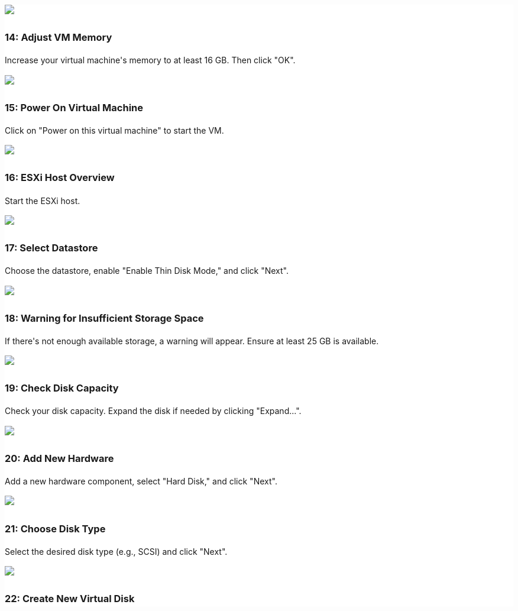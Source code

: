 ![](/rubinhood-blog/assets/img/vCenter-7/013.jpg)

### 14: Adjust VM Memory

Increase your virtual machine's memory to at least 16 GB. Then click "OK".

![](/rubinhood-blog/assets/img/vCenter-7/014.jpg)

### 15: Power On Virtual Machine

Click on "Power on this virtual machine" to start the VM.

![](/rubinhood-blog/assets/img/vCenter-7/015.jpg)

### 16: ESXi Host Overview

Start the ESXi host.

![](/rubinhood-blog/assets/img/vCenter-7/016.jpg)

### 17: Select Datastore

Choose the datastore, enable "Enable Thin Disk Mode," and click "Next".

![](/rubinhood-blog/assets/img/vCenter-7/017.jpg)

### 18: Warning for Insufficient Storage Space

If there's not enough available storage, a warning will appear. Ensure at least 25 GB is available.

![](/rubinhood-blog/assets/img/vCenter-7/018.jpg)

### 19: Check Disk Capacity

Check your disk capacity. Expand the disk if needed by clicking "Expand...".

![](/rubinhood-blog/assets/img/vCenter-7/019.jpg)

### 20: Add New Hardware

Add a new hardware component, select "Hard Disk," and click "Next".

![](/rubinhood-blog/assets/img/vCenter-7/020.jpg)

### 21: Choose Disk Type

Select the desired disk type (e.g., SCSI) and click "Next".

![](/rubinhood-blog/assets/img/vCenter-7/021.jpg)

### 22: Create New Virtual Disk
